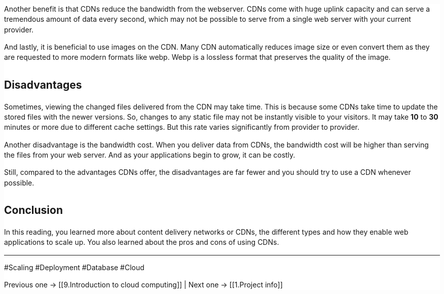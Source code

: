 Another benefit is that CDNs reduce the bandwidth from the webserver. CDNs come with huge uplink capacity and can serve a tremendous amount of data every second, which may not be possible to serve from a single web server with your current provider.

And lastly, it is beneficial to use images on the CDN. Many CDN automatically reduces image size or even convert them as they are requested to more modern formats like webp. Webp is a lossless format that preserves the quality of the image.

## Disadvantages

Sometimes, viewing the changed files delivered from the CDN may take time. This is because some CDNs take time to update the stored files with the newer versions. So, changes to any static file may not be instantly visible to your visitors. It may take **10** to **30** minutes or more due to different cache settings. But this rate varies significantly from provider to provider.

Another disadvantage is the bandwidth cost. When you deliver data from CDNs, the bandwidth cost will be higher than serving the files from your web server. And as your applications begin to grow, it can be costly.

Still, compared to the advantages CDNs offer, the disadvantages are far fewer and you should try to use a CDN whenever possible.

## Conclusion

In this reading, you learned more about content delivery networks or CDNs, the different types and how they enable web applications to scale up. You also learned about the pros and cons of using CDNs.

---
#Scaling #Deployment #Database #Cloud 

Previous one -> [[9.Introduction to cloud computing]] | Next one -> [[1.Project info]] 